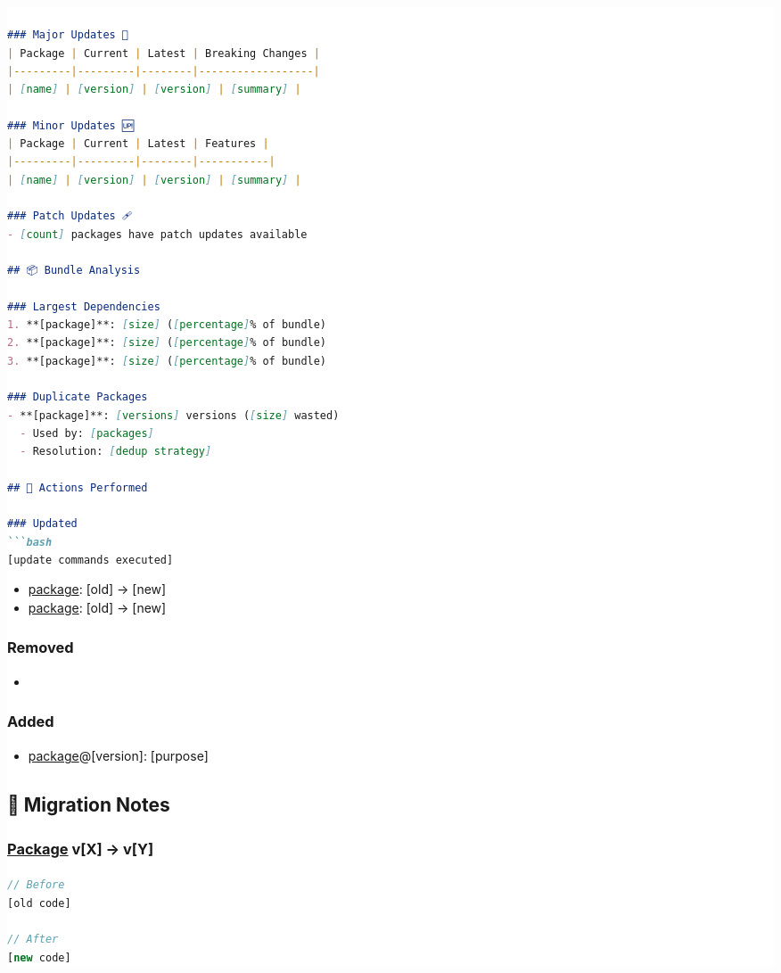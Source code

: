 ```markdown

### Major Updates 🔄
| Package | Current | Latest | Breaking Changes |
|---------|---------|--------|------------------|
| [name] | [version] | [version] | [summary] |

### Minor Updates 🆙
| Package | Current | Latest | Features |
|---------|---------|--------|-----------|
| [name] | [version] | [version] | [summary] |

### Patch Updates 🩹
- [count] packages have patch updates available

## 📦 Bundle Analysis

### Largest Dependencies
1. **[package]**: [size] ([percentage]% of bundle)
2. **[package]**: [size] ([percentage]% of bundle)
3. **[package]**: [size] ([percentage]% of bundle)

### Duplicate Packages
- **[package]**: [versions] versions ([size] wasted)
  - Used by: [packages]
  - Resolution: [dedup strategy]

## 🔄 Actions Performed

### Updated
```bash
[update commands executed]
```
- [package]: [old] → [new]
- [package]: [old] → [new]

### Removed
- [package]: [reason]

### Added
- [package]@[version]: [purpose]

## 📝 Migration Notes

### [Package] v[X] → v[Y]
```typescript
// Before
[old code]

// After  
[new code]
```
